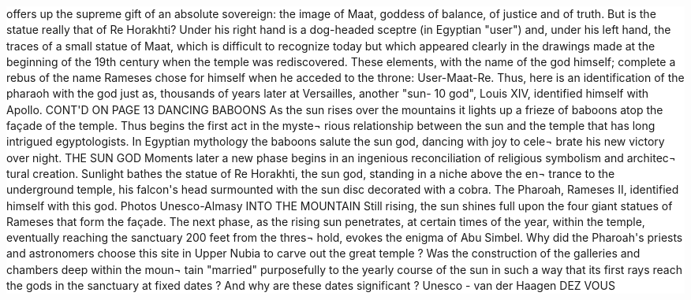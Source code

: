 offers up the supreme gift of an absolute sovereign: the
image of Maat, goddess of balance, of justice and of
truth.
But is the statue really that of Re Horakhti? Under
his right hand is a dog-headed sceptre (in Egyptian
"user") and, under his left hand, the traces of a small
statue of Maat, which is difficult to recognize today but
which appeared clearly in the drawings made at the
beginning of the 19th century when the temple was
rediscovered.
These elements, with the name of the god himself;
complete a rebus of the name Rameses chose for himself
when he acceded to the throne: User-Maat-Re. Thus,
here is an identification of the pharaoh with the god just
as, thousands of years later at Versailles, another "sun-
10 god", Louis XIV, identified himself with Apollo.
CONT'D ON PAGE 13
DANCING BABOONS
As the sun rises over the mountains
it lights up a frieze of baboons atop
the façade of the temple. Thus
begins the first act in the myste¬
rious relationship between the
sun and the temple that has long
intrigued egyptologists. In Egyptian
mythology the baboons salute the
sun god, dancing with joy to cele¬
brate his new victory over night.
THE SUN GOD
Moments later a new phase begins
in an ingenious reconciliation of
religious symbolism and architec¬
tural creation. Sunlight bathes the
statue of Re Horakhti, the sun god,
standing in a niche above the en¬
trance to the underground temple,
his falcon's head surmounted with
the sun disc decorated with a
cobra. The Pharoah, Rameses II,
identified himself with this god.
Photos Unesco-Almasy
INTO THE MOUNTAIN
Still rising, the sun shines full upon
the four giant statues of Rameses
that form the façade. The next
phase, as the rising sun penetrates,
at certain times of the year, within
the temple, eventually reaching the
sanctuary 200 feet from the thres¬
hold, evokes the enigma of Abu
Simbel. Why did the Pharoah's
priests and astronomers choose
this site in Upper Nubia to carve
out the great temple ? Was the
construction of the galleries and
chambers deep within the moun¬
tain "married" purposefully to the
yearly course of the sun in such a
way that its first rays reach the
gods in the sanctuary at fixed dates ?
And why are these dates significant ?
Unesco - van der Haagen
DEZ VOUS
